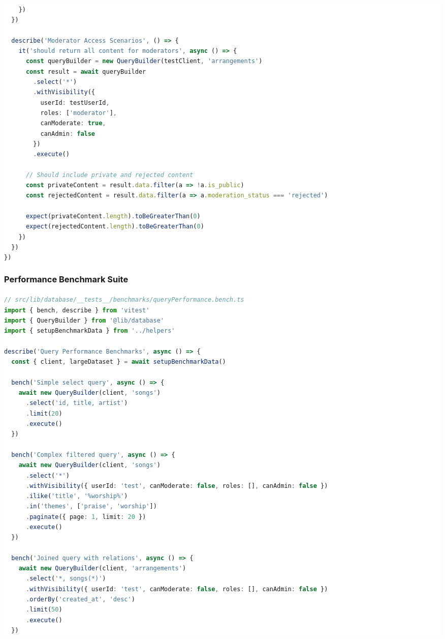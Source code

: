 ```typescript
    })
  })
  
  describe('Moderator Access Scenarios', () => {
    it('should return all content for moderators', async () => {
      const queryBuilder = new QueryBuilder(testClient, 'arrangements')
      const result = await queryBuilder
        .select('*')
        .withVisibility({ 
          userId: testUserId, 
          roles: ['moderator'], 
          canModerate: true,
          canAdmin: false 
        })
        .execute()
      
      // Should include private and rejected content
      const privateContent = result.data.filter(a => !a.is_public)
      const rejectedContent = result.data.filter(a => a.moderation_status === 'rejected')
      
      expect(privateContent.length).toBeGreaterThan(0)
      expect(rejectedContent.length).toBeGreaterThan(0)
    })
  })
})
```

### Performance Benchmark Suite

```typescript
// src/lib/database/__tests__/benchmarks/queryPerformance.bench.ts
import { bench, describe } from 'vitest'
import { QueryBuilder } from '@lib/database'
import { setupBenchmarkData } from '../helpers'

describe('Query Performance Benchmarks', async () => {
  const { client, largeDataset } = await setupBenchmarkData()
  
  bench('Simple select query', async () => {
    await new QueryBuilder(client, 'songs')
      .select('id, title, artist')
      .limit(20)
      .execute()
  })
  
  bench('Complex filtered query', async () => {
    await new QueryBuilder(client, 'songs')
      .select('*')
      .withVisibility({ userId: 'test', canModerate: false, roles: [], canAdmin: false })
      .ilike('title', '%worship%')
      .in('themes', ['praise', 'worship'])
      .paginate({ page: 1, limit: 20 })
      .execute()
  })
  
  bench('Joined query with relations', async () => {
    await new QueryBuilder(client, 'arrangements')
      .select('*, songs(*)')
      .withVisibility({ userId: 'test', canModerate: false, roles: [], canAdmin: false })
      .orderBy('created_at', 'desc')
      .limit(50)
      .execute()
  })
```